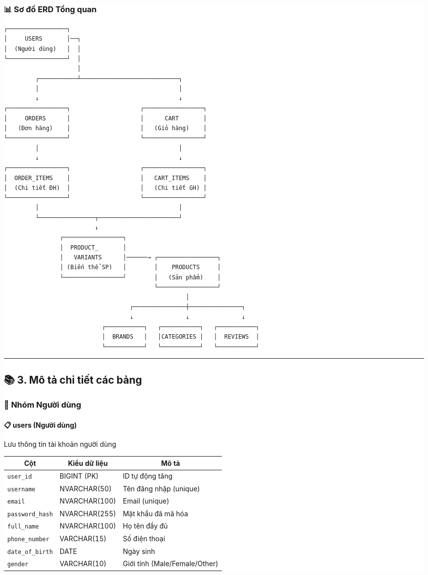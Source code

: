 ### 📊 **Sơ đồ ERD Tổng quan**

```
┌─────────────────┐
│     USERS       │──┐
│  (Người dùng)   │  │
└─────────────────┘  │
                     │
         ┌───────────┴────────────────────────────┐
         │                                        │
         ↓                                        ↓
┌─────────────────┐                    ┌─────────────────┐
│     ORDERS      │                    │      CART       │
│   (Đơn hàng)    │                    │   (Giỏ hàng)    │
└─────────────────┘                    └─────────────────┘
         │                                        │
         ↓                                        ↓
┌─────────────────┐                    ┌─────────────────┐
│  ORDER_ITEMS    │                    │   CART_ITEMS    │
│  (Chi tiết ĐH)  │                    │   (Chi tiết GH) │
└─────────────────┘                    └─────────────────┘
         │                                        │
         └────────────────┬───────────────────────┘
                          ↓
                ┌─────────────────┐
                │  PRODUCT_       │
                │   VARIANTS      │──────→ ┌─────────────────┐
                │ (Biến thể SP)   │        │    PRODUCTS     │
                └─────────────────┘        │   (Sản phẩm)    │
                                           └─────────────────┘
                                                    │
                                    ┌───────────────┼───────────────┐
                                    ↓               ↓               ↓
                            ┌───────────┐   ┌───────────┐   ┌───────────┐
                            │  BRANDS   │   │CATEGORIES │   │  REVIEWS  │
                            └───────────┘   └───────────┘   └───────────┘
```

---

## 📚 3. Mô tả chi tiết các bảng

### 👥 **Nhóm Người dùng**

#### 📋 **users** (Người dùng)
Lưu thông tin tài khoản người dùng

| Cột | Kiểu dữ liệu | Mô tả |
|-----|--------------|-------|
| `user_id` | BIGINT (PK) | ID tự động tăng |
| `username` | NVARCHAR(50) | Tên đăng nhập (unique) |
| `email` | NVARCHAR(100) | Email (unique) |
| `password_hash` | NVARCHAR(255) | Mật khẩu đã mã hóa |
| `full_name` | NVARCHAR(100) | Họ tên đầy đủ |
| `phone_number` | VARCHAR(15) | Số điện thoại |
| `date_of_birth` | DATE | Ngày sinh |
| `gender` | VARCHAR(10) | Giới tính (Male/Female/Other) |